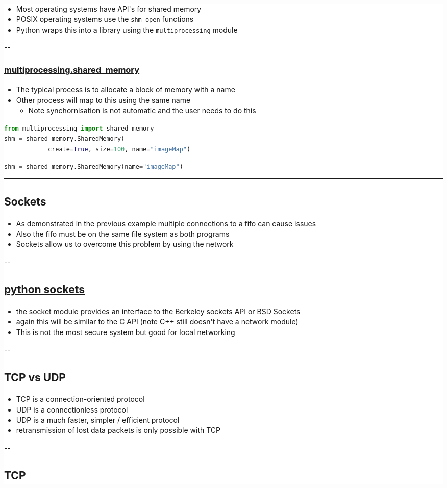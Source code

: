 - Most operating systems have API's for shared memory
- POSIX operating systems use the ```shm_open``` functions 
- Python wraps this into a library using the ```multiprocessing``` module

--

### [multiprocessing.shared_memory](https://docs.python.org/3/library/multiprocessing.shared_memory.html#module-multiprocessing.shared_memory)

- The typical process is to allocate a block of memory with a name
- Other process will map to this using the same name
  - Note synchornisation is not automatic and the user needs to do this

```python
from multiprocessing import shared_memory
shm = shared_memory.SharedMemory(
            create=True, size=100, name="imageMap")
```

```python
shm = shared_memory.SharedMemory(name="imageMap")

```

---

## Sockets

- As demonstrated in the previous example multiple connections to a fifo can cause issues
- Also the fifo must be on the same file system as both programs
- Sockets allow us to overcome this problem by using the network

--

## [python sockets](https://docs.python.org/3/library/socket.html)

- the  socket module provides an interface to the [Berkeley sockets API](https://en.wikipedia.org/wiki/Berkeley_sockets) or BSD Sockets
- again this will be similar to the C API (note C++ still doesn't have a network module)
- This is not the most secure system but good for local networking

--

## TCP vs UDP

- TCP is a connection-oriented protocol
- UDP is a connectionless protocol 
- UDP is a much faster, simpler / efficient protocol
- retransmission of lost data packets is only possible with TCP

--

## TCP
